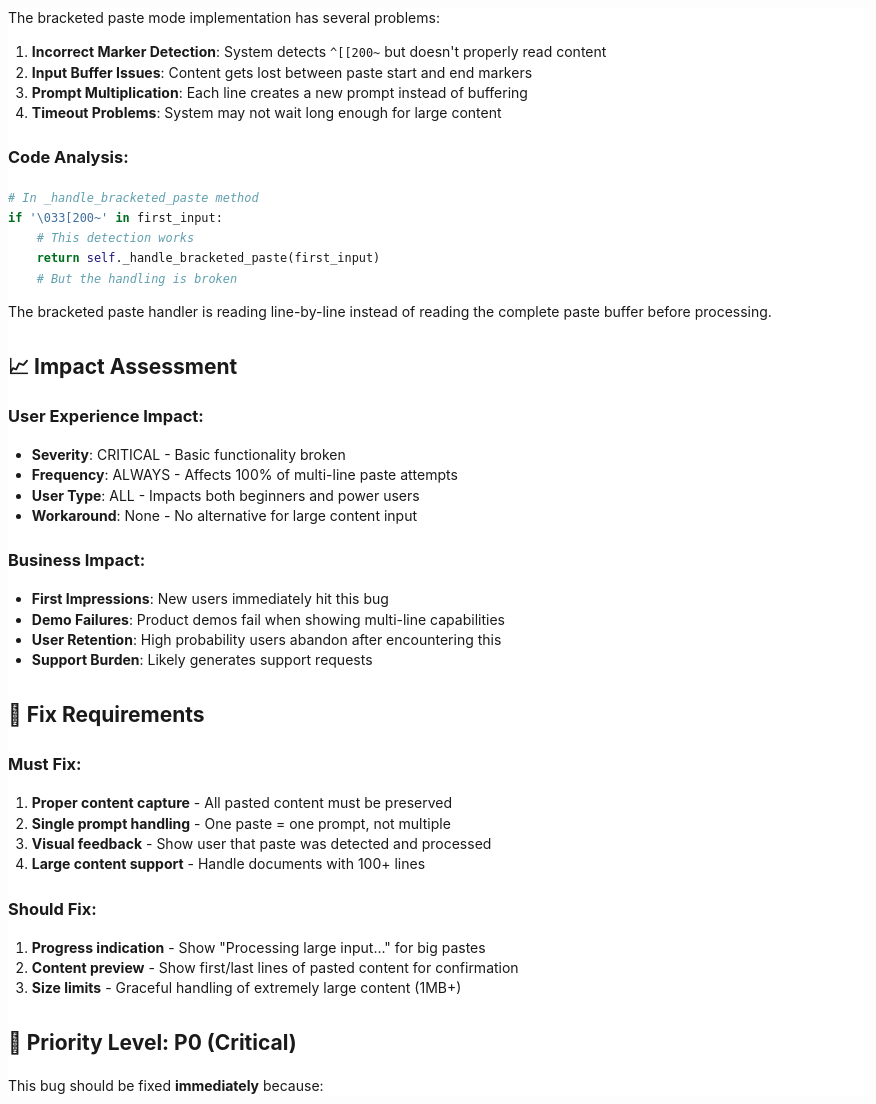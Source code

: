 The bracketed paste mode implementation has several problems:

1. **Incorrect Marker Detection**: System detects `^[[200~` but doesn't properly read content
2. **Input Buffer Issues**: Content gets lost between paste start and end markers
3. **Prompt Multiplication**: Each line creates a new prompt instead of buffering
4. **Timeout Problems**: System may not wait long enough for large content

### Code Analysis:
```python
# In _handle_bracketed_paste method
if '\033[200~' in first_input:
    # This detection works
    return self._handle_bracketed_paste(first_input)
    # But the handling is broken
```

The bracketed paste handler is reading line-by-line instead of reading the complete paste buffer before processing.

## 📈 Impact Assessment

### User Experience Impact:
- **Severity**: CRITICAL - Basic functionality broken
- **Frequency**: ALWAYS - Affects 100% of multi-line paste attempts  
- **User Type**: ALL - Impacts both beginners and power users
- **Workaround**: None - No alternative for large content input

### Business Impact:
- **First Impressions**: New users immediately hit this bug
- **Demo Failures**: Product demos fail when showing multi-line capabilities
- **User Retention**: High probability users abandon after encountering this
- **Support Burden**: Likely generates support requests

## 🎯 Fix Requirements

### Must Fix:
1. **Proper content capture** - All pasted content must be preserved
2. **Single prompt handling** - One paste = one prompt, not multiple
3. **Visual feedback** - Show user that paste was detected and processed
4. **Large content support** - Handle documents with 100+ lines

### Should Fix:
1. **Progress indication** - Show "Processing large input..." for big pastes
2. **Content preview** - Show first/last lines of pasted content for confirmation
3. **Size limits** - Graceful handling of extremely large content (1MB+)

## 🚨 Priority Level: P0 (Critical)

This bug should be fixed **immediately** because:
